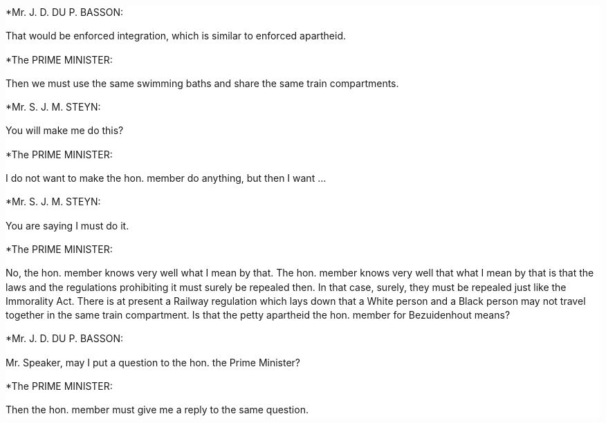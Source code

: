 <from>*Mr. <person refersTo="hansard_za">J. D. DU P. BASSON</person>:</from>

<p>That would be enforced integration, which is similar to enforced apartheid.</p>

</speech>

<speech by="#prime_minister">

<from>*The <person refersTo="hansard_za">PRIME MINISTER</person>:</from>

<p>Then we must use the same swimming baths and share the same train compartments.</p>

</speech>

<speech by="#steyn">

<from>*Mr. <person refersTo="hansard_za">S. J. M. STEYN</person>:</from>

<p>You will make me do this&#x003F;</p>

</speech>

<speech by="#prime_minister">

<from>*The <person refersTo="hansard_za">PRIME MINISTER</person>:</from>

<p>I do not want to make the hon. member do anything, but then I want &#x2026;</p>

</speech>

<speech by="#steyn">

<from>*Mr. <person refersTo="hansard_za">S. J. M. STEYN</person>:</from>

<p>You are saying I must do it.</p>

</speech>

<speech by="#prime_minister">

<from>*The <person refersTo="hansard_za">PRIME MINISTER</person>:</from>

<p>No, the hon. member knows very well what I mean by that. The hon. member knows very well that what I mean by that is that the laws and the regulations prohibiting it must surely be repealed then. In that case, surely, they must be repealed just like the Immorality Act. There is at present a Railway regulation which lays down that a White person and a Black person may not travel together in the same train compartment. Is that the petty apartheid the hon. member for Bezuidenhout means&#x003F;</p>

</speech>

<speech by="#basson">

<from>*Mr. <person refersTo="hansard_za">J. D. DU P. BASSON</person>:</from>

<p>Mr. Speaker, may I put a question to the hon. the Prime Minister&#x003F;</p>

</speech>

<speech by="#prime_minister">

<from>*The <person refersTo="hansard_za">PRIME MINISTER</person>:</from>

<p>Then the hon. member must give me a reply to the same question.</p>
